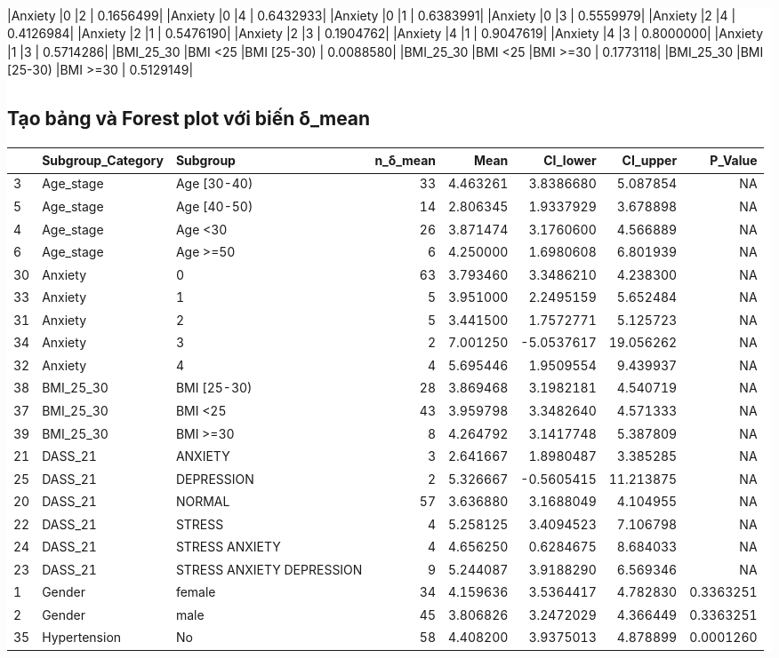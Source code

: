 |Anxiety        |0                         |2                         | 0.1656499|
|Anxiety        |0                         |4                         | 0.6432933|
|Anxiety        |0                         |1                         | 0.6383991|
|Anxiety        |0                         |3                         | 0.5559979|
|Anxiety        |2                         |4                         | 0.4126984|
|Anxiety        |2                         |1                         | 0.5476190|
|Anxiety        |2                         |3                         | 0.1904762|
|Anxiety        |4                         |1                         | 0.9047619|
|Anxiety        |4                         |3                         | 0.8000000|
|Anxiety        |1                         |3                         | 0.5714286|
|BMI_25_30      |BMI <25                   |BMI [25-30)               | 0.0088580|
|BMI_25_30      |BMI <25                   |BMI >=30                  | 0.1773118|
|BMI_25_30      |BMI [25-30)               |BMI >=30                  | 0.5129149|


## Tạo bảng và Forest plot với biến δ_mean

|   |Subgroup_Category |Subgroup                  | n_δ_mean|     Mean|   CI_lower|  CI_upper|   P_Value|
|:--|:-----------------|:-------------------------|--------:|--------:|----------:|---------:|---------:|
|3  |Age_stage         |Age [30-40)               |       33| 4.463261|  3.8386680|  5.087854|        NA|
|5  |Age_stage         |Age [40-50)               |       14| 2.806345|  1.9337929|  3.678898|        NA|
|4  |Age_stage         |Age <30                   |       26| 3.871474|  3.1760600|  4.566889|        NA|
|6  |Age_stage         |Age >=50                  |        6| 4.250000|  1.6980608|  6.801939|        NA|
|30 |Anxiety           |0                         |       63| 3.793460|  3.3486210|  4.238300|        NA|
|33 |Anxiety           |1                         |        5| 3.951000|  2.2495159|  5.652484|        NA|
|31 |Anxiety           |2                         |        5| 3.441500|  1.7572771|  5.125723|        NA|
|34 |Anxiety           |3                         |        2| 7.001250| -5.0537617| 19.056262|        NA|
|32 |Anxiety           |4                         |        4| 5.695446|  1.9509554|  9.439937|        NA|
|38 |BMI_25_30         |BMI [25-30)               |       28| 3.869468|  3.1982181|  4.540719|        NA|
|37 |BMI_25_30         |BMI <25                   |       43| 3.959798|  3.3482640|  4.571333|        NA|
|39 |BMI_25_30         |BMI >=30                  |        8| 4.264792|  3.1417748|  5.387809|        NA|
|21 |DASS_21           |ANXIETY                   |        3| 2.641667|  1.8980487|  3.385285|        NA|
|25 |DASS_21           |DEPRESSION                |        2| 5.326667| -0.5605415| 11.213875|        NA|
|20 |DASS_21           |NORMAL                    |       57| 3.636880|  3.1688049|  4.104955|        NA|
|22 |DASS_21           |STRESS                    |        4| 5.258125|  3.4094523|  7.106798|        NA|
|24 |DASS_21           |STRESS ANXIETY            |        4| 4.656250|  0.6284675|  8.684033|        NA|
|23 |DASS_21           |STRESS ANXIETY DEPRESSION |        9| 5.244087|  3.9188290|  6.569346|        NA|
|1  |Gender            |female                    |       34| 4.159636|  3.5364417|  4.782830| 0.3363251|
|2  |Gender            |male                      |       45| 3.806826|  3.2472029|  4.366449| 0.3363251|
|35 |Hypertension      |No                        |       58| 4.408200|  3.9375013|  4.878899| 0.0001260|